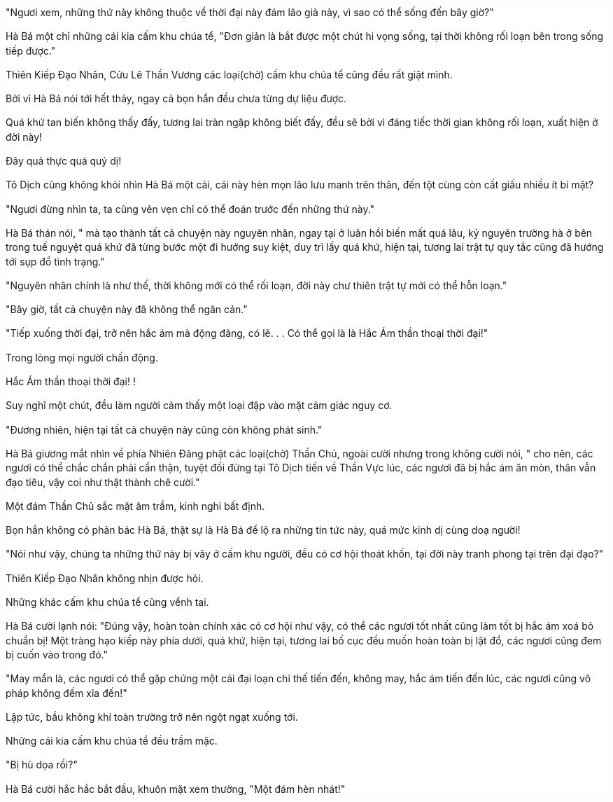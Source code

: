 "Ngươi xem, những thứ này không thuộc về thời đại này đám lão già này, vì sao có thể sống đến bây giờ?"

Hà Bá một chỉ những cái kia cấm khu chúa tể, "Đơn giản là bắt được một chút hi vọng sống, tại thời không rối loạn bên trong sống tiếp được."

Thiên Kiếp Đạo Nhân, Cửu Lê Thần Vương các loại(chờ) cấm khu chúa tể cũng đều rất giật mình.

Bởi vì Hà Bá nói tới hết thảy, ngay cả bọn hắn đều chưa từng dự liệu được.

Quá khứ tan biến không thấy đấy, tương lai tràn ngập không biết đấy, đều sẽ bởi vì đáng tiếc thời gian không rối loạn, xuất hiện ở đời này!

Đây quả thực quá quỷ dị!

Tô Dịch cũng không khỏi nhìn Hà Bá một cái, cái này hèn mọn lão lưu manh trên thân, đến tột cùng còn cất giấu nhiều ít bí mật?

"Ngươi đừng nhìn ta, ta cũng vẻn vẹn chỉ có thể đoán trước đến những thứ này."

Hà Bá thán nói, " mà tạo thành tất cả chuyện này nguyên nhân, ngay tại ở luân hồi biến mất quá lâu, kỷ nguyên trường hà ở bên trong tuế nguyệt quá khứ đã từng bước một đi hướng suy kiệt, duy trì lấy quá khứ, hiện tại, tương lai trật tự quy tắc cũng đã hướng tới sụp đổ tình trạng."

"Nguyên nhân chính là như thế, thời không mới có thể rối loạn, đời này chư thiên trật tự mới có thể hỗn loạn."

"Bây giờ, tất cả chuyện này đã không thể ngăn cản."

"Tiếp xuống thời đại, trở nên hắc ám mà động đãng, có lẽ. . . Có thể gọi là là Hắc Ám thần thoại thời đại!"

Trong lòng mọi người chấn động.

Hắc Ám thần thoại thời đại! !

Suy nghĩ một chút, đều làm người cảm thấy một loại đập vào mặt cảm giác nguy cơ.

"Đương nhiên, hiện tại tất cả chuyện này cũng còn không phát sinh."

Hà Bá giương mắt nhìn về phía Nhiên Đăng phật các loại(chờ) Thần Chủ, ngoài cười nhưng trong không cười nói, " cho nên, các ngươi có thể chắc chắn phải cẩn thận, tuyệt đối đừng tại Tô Dịch tiến về Thần Vực lúc, các ngươi đã bị hắc ám ăn mòn, thân vẫn đạo tiêu, vậy coi như thật thành chê cười."

Một đám Thần Chủ sắc mặt âm trầm, kinh nghi bất định.

Bọn hắn không có phản bác Hà Bá, thật sự là Hà Bá để lộ ra những tin tức này, quá mức kinh dị cùng doạ người!

"Nói như vậy, chúng ta những thứ này bị vây ở cấm khu người, đều có cơ hội thoát khốn, tại đời này tranh phong tại trên đại đạo?"

Thiên Kiếp Đạo Nhân không nhịn được hỏi.

Những khác cấm khu chúa tể cũng vểnh tai.

Hà Bá cười lạnh nói: "Đúng vậy, hoàn toàn chính xác có cơ hội như vậy, có thể các ngươi tốt nhất cũng làm tốt bị hắc ám xoá bỏ chuẩn bị! Một tràng hạo kiếp này phía dưới, quá khứ, hiện tại, tương lai bố cục đều muốn hoàn toàn bị lật đổ, các ngươi cũng đem bị cuốn vào trong đó."

"May mắn là, các ngươi có thể gặp chứng một cái đại loạn chi thế tiến đến, không may, hắc ám tiến đến lúc, các ngươi cũng vô pháp không đếm xỉa đến!"

Lập tức, bầu không khí toàn trường trở nên ngột ngạt xuống tới.

Những cái kia cấm khu chúa tể đều trầm mặc.

"Bị hù dọa rồi?"

Hà Bá cười hắc hắc bắt đầu, khuôn mặt xem thường, "Một đám hèn nhát!"





